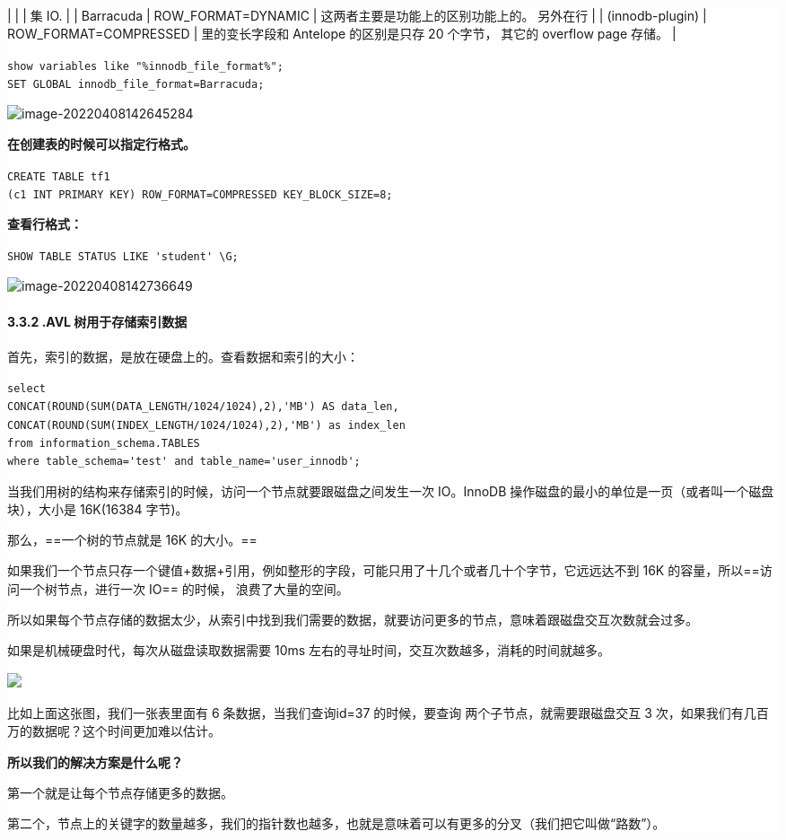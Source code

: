 |                 |                       | 集 IO.                                                       |
| Barracuda       | ROW_FORMAT=DYNAMIC    | 这两者主要是功能上的区别功能上的。	另外在行               |
| (innodb-plugin) | ROW_FORMAT=COMPRESSED | 里的变长字段和 Antelope 的区别是只存 20 个字节， 其它的 overflow page 存储。 |

```mysql
show variables like "%innodb_file_format%"; 
SET GLOBAL innodb_file_format=Barracuda;
```

![image-20220408142645284](https://raw.githubusercontent.com/lijinzedev/picture/main/img/202204081426354.png)

**在创建表的时候可以指定行格式。**

```mysql
CREATE TABLE tf1
(c1 INT PRIMARY KEY) ROW_FORMAT=COMPRESSED KEY_BLOCK_SIZE=8;
```

**查看行格式：**

```mysql
SHOW TABLE STATUS LIKE 'student' \G;
```

![image-20220408142736649](https://raw.githubusercontent.com/lijinzedev/picture/main/img/202204081427727.png)

#### 3.3.2 .AVL 树用于存储索引数据

首先，索引的数据，是放在硬盘上的。查看数据和索引的大小：

```mysql
select
CONCAT(ROUND(SUM(DATA_LENGTH/1024/1024),2),'MB') AS data_len,
CONCAT(ROUND(SUM(INDEX_LENGTH/1024/1024),2),'MB') as index_len
from information_schema.TABLES
where table_schema='test' and table_name='user_innodb';
```

当我们用树的结构来存储索引的时候，访问一个节点就要跟磁盘之间发生一次 IO。InnoDB 操作磁盘的最小的单位是一页（或者叫一个磁盘块），大小是 16K(16384 字节)。

那么，==一个树的节点就是 16K 的大小。==

如果我们一个节点只存一个键值+数据+引用，例如整形的字段，可能只用了十几个或者几十个字节，它远远达不到 16K 的容量，所以==访问一个树节点，进行一次 IO== 的时候， 浪费了大量的空间。

所以如果每个节点存储的数据太少，从索引中找到我们需要的数据，就要访问更多的节点，意味着跟磁盘交互次数就会过多。

如果是机械硬盘时代，每次从磁盘读取数据需要 10ms 左右的寻址时间，交互次数越多，消耗的时间就越多。

![](https://raw.githubusercontent.com/lijinzedev/picture/main/img/202204081440628.png)

比如上面这张图，我们一张表里面有 6 条数据，当我们查询id=37 的时候，要查询 两个子节点，就需要跟磁盘交互 3 次，如果我们有几百万的数据呢？这个时间更加难以估计。

**所以我们的解决方案是什么呢？**

第一个就是让每个节点存储更多的数据。

第二个，节点上的关键字的数量越多，我们的指针数也越多，也就是意味着可以有更多的分叉（我们把它叫做“路数”）。
